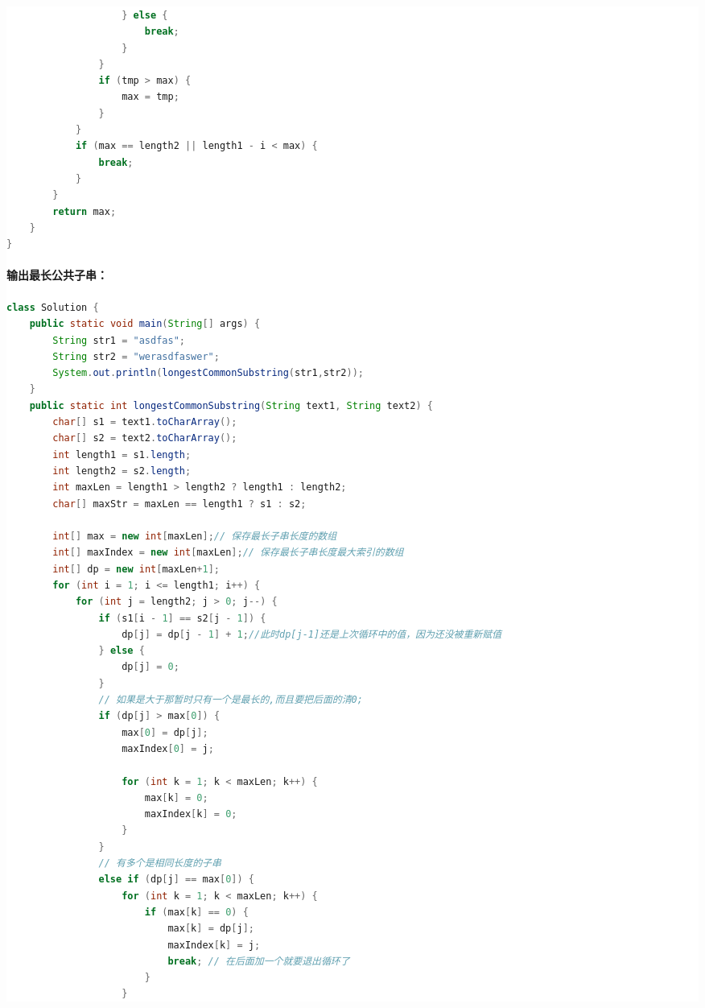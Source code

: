 ```java
                    } else {
                        break;
                    }
                }
                if (tmp > max) {
                    max = tmp;
                }
            }
            if (max == length2 || length1 - i < max) {
                break;
            }
        }
        return max;
    }
}
```



#### 输出最长公共子串：

```java
class Solution {
    public static void main(String[] args) {
        String str1 = "asdfas";
        String str2 = "werasdfaswer";
        System.out.println(longestCommonSubstring(str1,str2));
    }
    public static int longestCommonSubstring(String text1, String text2) {
        char[] s1 = text1.toCharArray();
        char[] s2 = text2.toCharArray();
        int length1 = s1.length;
        int length2 = s2.length;
        int maxLen = length1 > length2 ? length1 : length2;
        char[] maxStr = maxLen == length1 ? s1 : s2;

        int[] max = new int[maxLen];// 保存最长子串长度的数组
        int[] maxIndex = new int[maxLen];// 保存最长子串长度最大索引的数组
        int[] dp = new int[maxLen+1];
        for (int i = 1; i <= length1; i++) {
            for (int j = length2; j > 0; j--) {
                if (s1[i - 1] == s2[j - 1]) {
                    dp[j] = dp[j - 1] + 1;//此时dp[j-1]还是上次循环中的值，因为还没被重新赋值
                } else {
                    dp[j] = 0;
                }
                // 如果是大于那暂时只有一个是最长的,而且要把后面的清0;
                if (dp[j] > max[0]) {
                    max[0] = dp[j];
                    maxIndex[0] = j;

                    for (int k = 1; k < maxLen; k++) {
                        max[k] = 0;
                        maxIndex[k] = 0;
                    }
                }
                // 有多个是相同长度的子串
                else if (dp[j] == max[0]) {
                    for (int k = 1; k < maxLen; k++) {
                        if (max[k] == 0) {
                            max[k] = dp[j];
                            maxIndex[k] = j;
                            break; // 在后面加一个就要退出循环了
                        }
                    }
```